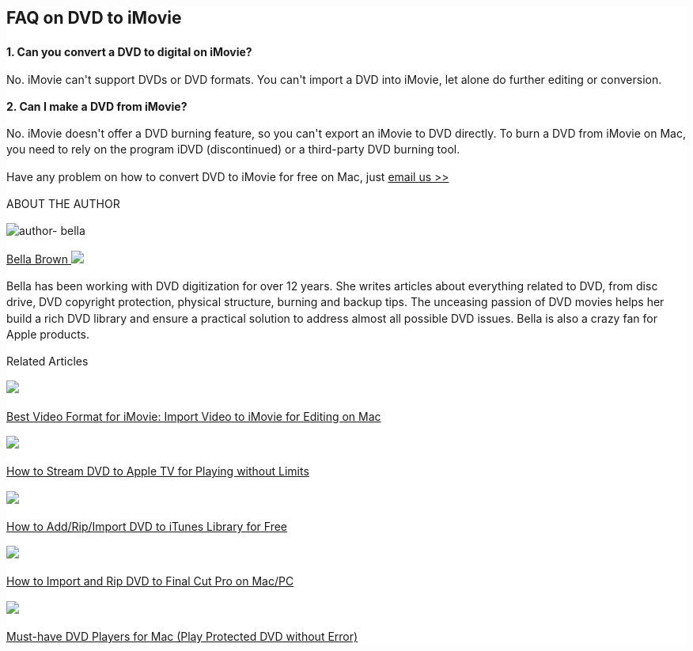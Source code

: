 ## FAQ on DVD to iMovie

**1\. Can you convert a DVD to digital on iMovie?**

No. iMovie can't support DVDs or DVD formats. You can't import a DVD into iMovie, let alone do further editing or conversion.

**2\. Can I make a DVD from iMovie?**

No. iMovie doesn't offer a DVD burning feature, so you can't export an iMovie to DVD directly. To burn a DVD from iMovie on Mac, you need to rely on the program iDVD (discontinued) or a third-party DVD burning tool. 

 Have any problem on how to convert DVD to iMovie for free on Mac, just [email us >>](https://tools.techidaily.com/macxdvd/products/)

ABOUT THE AUTHOR

![author- bella](https://www.macxdvd.com/mac-dvd-video-converter-how-to/../image-style/new-seo/bella.png) 

[Bella Brown ![](https://www.macxdvd.com/mac-dvd-video-converter-how-to/../image-style/new-seo/share-in1.jpg)](https://www.linkedin.com/in/bella-brown-920145104/) 

Bella has been working with DVD digitization for over 12 years. She writes articles about everything related to DVD, from disc drive, DVD copyright protection, physical structure, burning and backup tips. The unceasing passion of DVD movies helps her build a rich DVD library and ensure a practical solution to address almost all possible DVD issues. Bella is also a crazy fan for Apple products.



Related Articles

![](https://www.macxdvd.com/mac-dvd-video-converter-how-to/../image-style/new-seo/pic7.jpg)

[Best Video Format for iMovie: Import Video to iMovie for Editing on Mac](https://tools.techidaily.com/macxdvd/products/) 

![](https://www.macxdvd.com/mac-dvd-video-converter-how-to/../image-style/new-seo/pic6.jpg)

[How to Stream DVD to Apple TV for Playing without Limits](https://tools.techidaily.com/macxdvd/products/) 

![](https://www.macxdvd.com/mac-dvd-video-converter-how-to/../image-style/new-seo/pic5.jpg)

[How to Add/Rip/Import DVD to iTunes Library for Free](https://tools.techidaily.com/macxdvd/products/) 

![](https://www.macxdvd.com/mac-dvd-video-converter-how-to/../image-style/new-seo/pic4.jpg)

[How to Import and Rip DVD to Final Cut Pro on Mac/PC](https://tools.techidaily.com/macxdvd/products/) 

![](https://www.macxdvd.com/mac-dvd-video-converter-how-to/../image-style/new-seo/pic3.jpg)

[Must-have DVD Players for Mac (Play Protected DVD without Error)](https://tools.techidaily.com/macxdvd/products/) 
